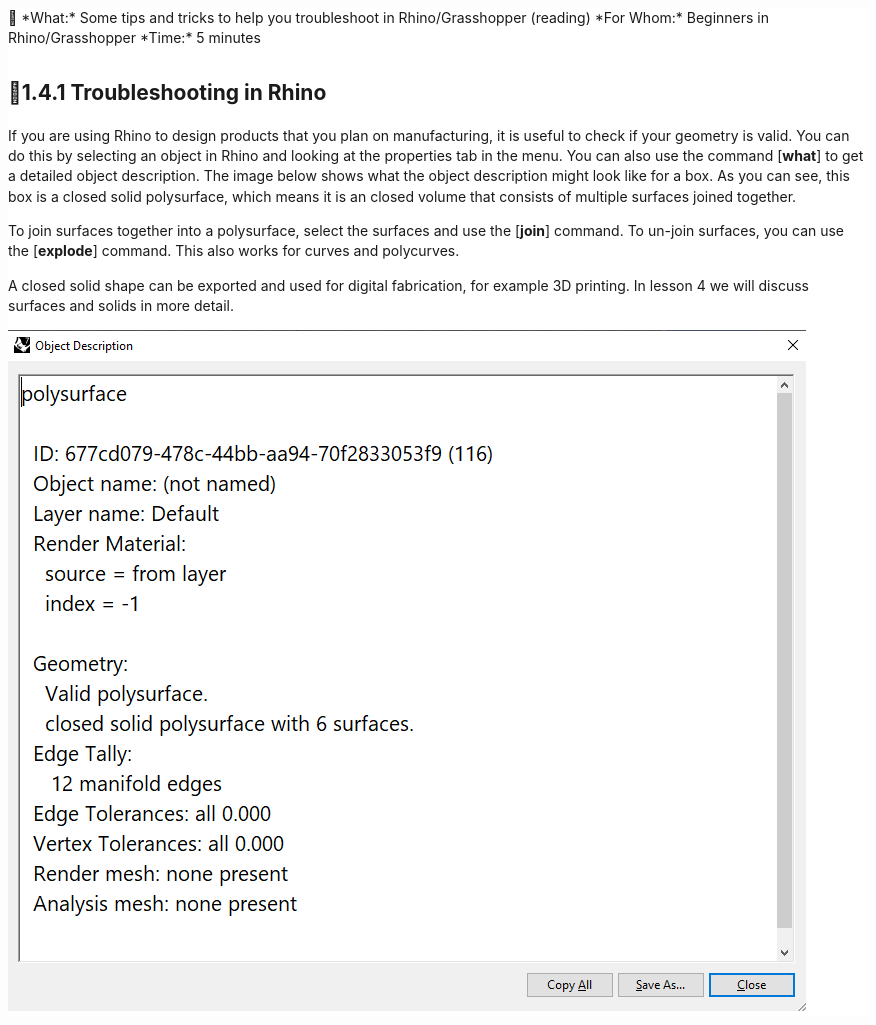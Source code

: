 <aside>
📌 *What:*         Some tips and tricks to help you troubleshoot in Rhino/Grasshopper (reading)
*For Whom:* Beginners in Rhino/Grasshopper
*Time:*          5 minutes

</aside>

## 📑1.4.1 Troubleshooting in Rhino

If you are using Rhino to design products that you plan on manufacturing, it is useful to check if your geometry is valid. You can do this by selecting an object in Rhino and looking at the properties tab in the menu. You can also use the command [**what**] to get a detailed object description. The image below shows what the object description might look like for a box. As you can see, this box is a closed solid polysurface, which means it is an closed volume that consists of multiple surfaces joined together. 

To join surfaces together into a polysurface, select the surfaces and use the [**join**] command. To un-join surfaces, you can use the [**explode**] command. This also works for curves and polycurves. 

A closed solid shape can be exported and used for digital fabrication, for example 3D printing. In lesson 4 we will discuss surfaces and solids in more detail. 

![1.4.1a_ObjectDescription.png](Lesson_1_-_Basics_e423306a4eb5426f88668e118632fc3a/1.4.1a_ObjectDescription.png)
